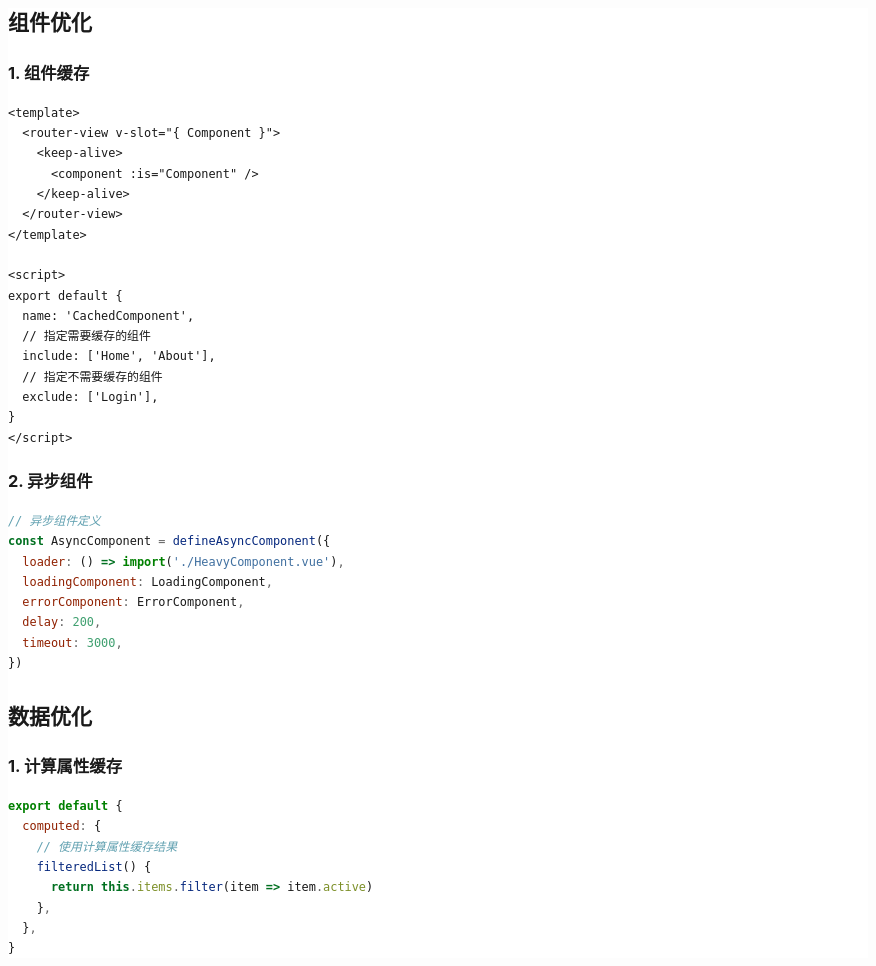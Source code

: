 ## 组件优化

### 1. 组件缓存

```vue
<template>
  <router-view v-slot="{ Component }">
    <keep-alive>
      <component :is="Component" />
    </keep-alive>
  </router-view>
</template>

<script>
export default {
  name: 'CachedComponent',
  // 指定需要缓存的组件
  include: ['Home', 'About'],
  // 指定不需要缓存的组件
  exclude: ['Login'],
}
</script>
```

### 2. 异步组件

```javascript
// 异步组件定义
const AsyncComponent = defineAsyncComponent({
  loader: () => import('./HeavyComponent.vue'),
  loadingComponent: LoadingComponent,
  errorComponent: ErrorComponent,
  delay: 200,
  timeout: 3000,
})
```

## 数据优化

### 1. 计算属性缓存

```javascript
export default {
  computed: {
    // 使用计算属性缓存结果
    filteredList() {
      return this.items.filter(item => item.active)
    },
  },
}
```
